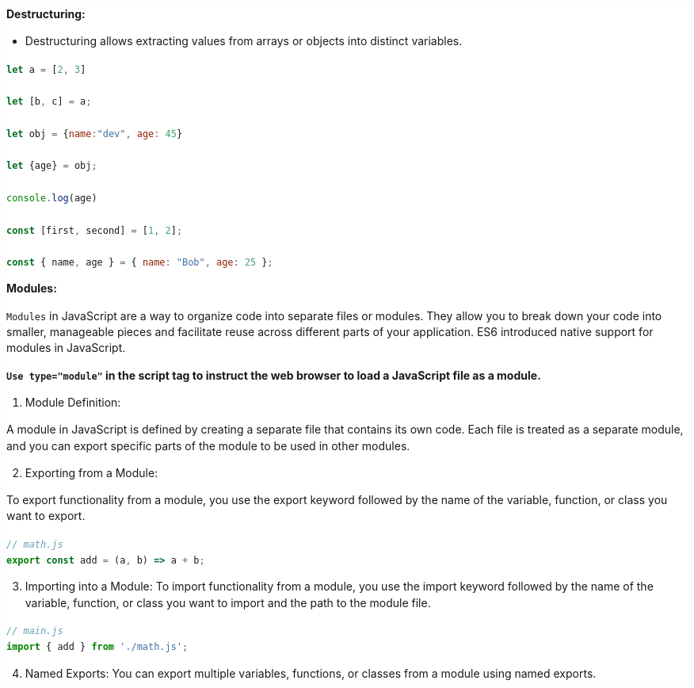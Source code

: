 **Destructuring:**

- Destructuring allows extracting values from arrays or objects into distinct variables.

```js
let a = [2, 3]

let [b, c] = a;

let obj = {name:"dev", age: 45}

let {age} = obj;

console.log(age)

const [first, second] = [1, 2];

const { name, age } = { name: "Bob", age: 25 };

```



**Modules:**

`Modules` in JavaScript are a way to organize code into separate files or modules. They allow you to break down your code into smaller, manageable pieces and facilitate reuse across different parts of your application. ES6 introduced native support for modules in JavaScript.

**`Use type="module"` in the script tag to instruct the web browser to load a JavaScript file as a module.**

1. Module Definition:

A module in JavaScript is defined by creating a separate file that contains its own code.
Each file is treated as a separate module, and you can export specific parts of the module to be used in other modules.

2. Exporting from a Module:

To export functionality from a module, you use the export keyword followed by the name of the variable, function, or class you want to export.

```js
// math.js
export const add = (a, b) => a + b;

```

3. Importing into a Module:
To import functionality from a module, you use the import keyword followed by the name of the variable, function, or class you want to import and the path to the module file.

```js
// main.js
import { add } from './math.js';
```
4. Named Exports:
You can export multiple variables, functions, or classes from a module using named exports.
